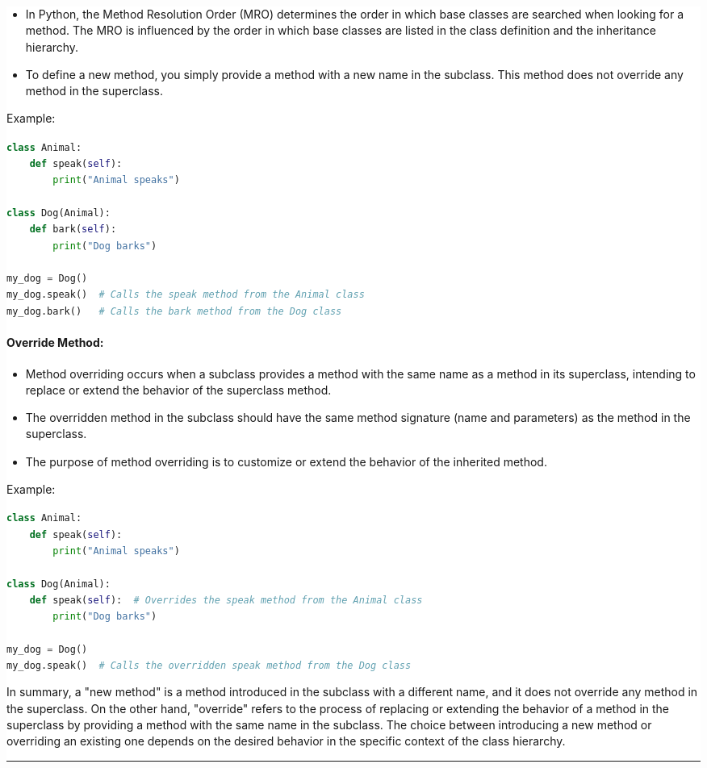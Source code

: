 - In Python, the Method Resolution Order (MRO) determines the order in which base classes are searched when looking for a method. The MRO is influenced by the order in which base classes are listed in the class definition and the inheritance hierarchy.

- To define a new method, you simply provide a method with a new name in the subclass. This method does not override any method in the superclass.   

Example:  

```python
class Animal:
    def speak(self):
        print("Animal speaks")

class Dog(Animal):
    def bark(self):
        print("Dog barks")

my_dog = Dog()
my_dog.speak()  # Calls the speak method from the Animal class
my_dog.bark()   # Calls the bark method from the Dog class

```
   
#### Override Method:

- Method overriding occurs when a subclass provides a method with the same name as a method in its superclass, intending to replace or extend the behavior of the superclass method.

- The overridden method in the subclass should have the same method signature (name and parameters) as the method in the superclass.

- The purpose of method overriding is to customize or extend the behavior of the inherited method.   

Example:   

```python
class Animal:
    def speak(self):
        print("Animal speaks")

class Dog(Animal):
    def speak(self):  # Overrides the speak method from the Animal class
        print("Dog barks")

my_dog = Dog()
my_dog.speak()  # Calls the overridden speak method from the Dog class

```

In summary, a "new method" is a method introduced in the subclass with a different name, and it does not override any method in the superclass. On the other hand, "override" refers to the process of replacing or extending the behavior of a method in the superclass by providing a method with the same name in the subclass. The choice between introducing a new method or overriding an existing one depends on the desired behavior in the specific context of the class hierarchy.   

---